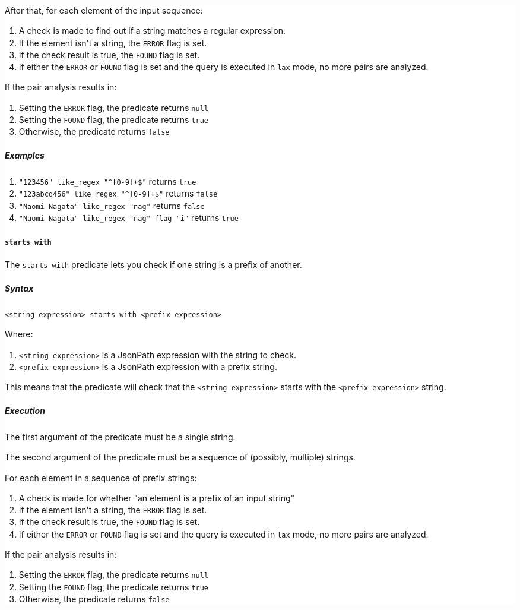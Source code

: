 After that, for each element of the input sequence:

1. A check is made to find out if a string matches a regular expression.
2. If the element isn't a string, the `ERROR` flag is set.
3. If the check result is true, the `FOUND` flag is set.
4. If either the `ERROR` or `FOUND` flag is set and the query is executed in `lax` mode, no more pairs are analyzed.

If the pair analysis results in:

1. Setting the `ERROR` flag, the predicate returns `null`
2. Setting the `FOUND` flag, the predicate returns `true`
3. Otherwise, the predicate returns `false`

##### Examples

1. `"123456" like_regex "^[0-9]+$"` returns `true`
2. `"123abcd456" like_regex "^[0-9]+$"` returns `false`
3. `"Naomi Nagata" like_regex "nag"` returns `false`
4. `"Naomi Nagata" like_regex "nag" flag "i"` returns `true`

#### `starts with`

The `starts with` predicate lets you check if one string is a prefix of another.

##### Syntax

```yql
<string expression> starts with <prefix expression>
```

Where:

1. `<string expression>` is a JsonPath expression with the string to check.
2. `<prefix expression>` is a JsonPath expression with a prefix string.

This means that the predicate will check that the `<string expression>` starts with the `<prefix expression>` string.

##### Execution

The first argument of the predicate must be a single string.

The second argument of the predicate must be a sequence of (possibly, multiple) strings.

For each element in a sequence of prefix strings:

1. A check is made for whether "an element is a prefix of an input string"
2. If the element isn't a string, the `ERROR` flag is set.
3. If the check result is true, the `FOUND` flag is set.
4. If either the `ERROR` or `FOUND` flag is set and the query is executed in `lax` mode, no more pairs are analyzed.

If the pair analysis results in:

1. Setting the `ERROR` flag, the predicate returns `null`
2. Setting the `FOUND` flag, the predicate returns `true`
3. Otherwise, the predicate returns `false`
